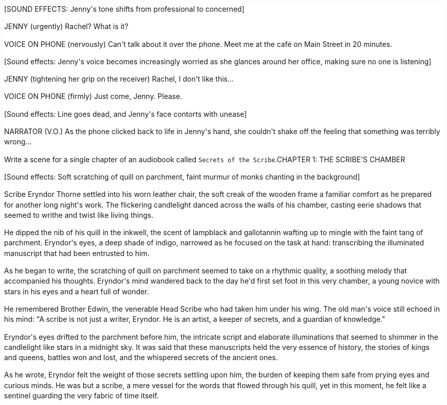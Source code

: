 [SOUND EFFECTS: Jenny's tone shifts from professional to concerned]

JENNY
(urgently)
Rachel? What is it?

VOICE ON PHONE
(nervously)
Can't talk about it over the phone. Meet me at the café on Main Street in 20 minutes.

[Sound effects: Jenny's voice becomes increasingly worried as she glances around her office, making sure no one is listening]

JENNY
(tightening her grip on the receiver)
Rachel, I don't like this...

VOICE ON PHONE
(firmly)
Just come, Jenny. Please.

[Sound effects: Line goes dead, and Jenny's face contorts with unease]

NARRATOR (V.O.)
As the phone clicked back to life in Jenny's hand, she couldn't shake off the feeling that something was terribly wrong...<end>

Write a scene for a single chapter of an audiobook called `Secrets of the Scribe`.<start>CHAPTER 1: THE SCRIBE'S CHAMBER

[Sound effects: Soft scratching of quill on parchment, faint murmur of monks chanting in the background]

Scribe Eryndor Thorne settled into his worn leather chair, the soft creak of the wooden frame a familiar comfort as he prepared for another long night's work. The flickering candlelight danced across the walls of his chamber, casting eerie shadows that seemed to writhe and twist like living things.

He dipped the nib of his quill in the inkwell, the scent of lampblack and gallotannin wafting up to mingle with the faint tang of parchment. Eryndor's eyes, a deep shade of indigo, narrowed as he focused on the task at hand: transcribing the illuminated manuscript that had been entrusted to him.

As he began to write, the scratching of quill on parchment seemed to take on a rhythmic quality, a soothing melody that accompanied his thoughts. Eryndor's mind wandered back to the day he'd first set foot in this very chamber, a young novice with stars in his eyes and a heart full of wonder.

He remembered Brother Edwin, the venerable Head Scribe who had taken him under his wing. The old man's voice still echoed in his mind: "A scribe is not just a writer, Eryndor. He is an artist, a keeper of secrets, and a guardian of knowledge."

Eryndor's eyes drifted to the parchment before him, the intricate script and elaborate illuminations that seemed to shimmer in the candlelight like stars in a midnight sky. It was said that these manuscripts held the very essence of history, the stories of kings and queens, battles won and lost, and the whispered secrets of the ancient ones.

As he wrote, Eryndor felt the weight of those secrets settling upon him, the burden of keeping them safe from prying eyes and curious minds. He was but a scribe, a mere vessel for the words that flowed through his quill, yet in this moment, he felt like a sentinel guarding the very fabric of time itself.
